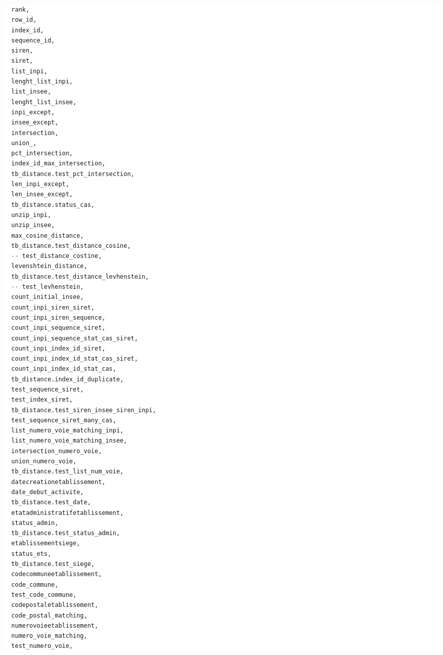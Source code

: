 ```python
  rank, 
  row_id, 
  index_id, 
  sequence_id, 
  siren, 
  siret,
  list_inpi, 
  lenght_list_inpi, 
  list_insee, 
  lenght_list_insee, 
  inpi_except, 
  insee_except, 
  intersection, 
  union_, 
  pct_intersection,
  index_id_max_intersection,
  tb_distance.test_pct_intersection,
  len_inpi_except, 
  len_insee_except, 
  tb_distance.status_cas,
  unzip_inpi,
  unzip_insee,
  max_cosine_distance,
  tb_distance.test_distance_cosine,
  -- test_distance_costine,
  levenshtein_distance,
  tb_distance.test_distance_levhenstein,
  -- test_levhenstein, 
  count_initial_insee, 
  count_inpi_siren_siret, 
  count_inpi_siren_sequence, 
  count_inpi_sequence_siret, 
  count_inpi_sequence_stat_cas_siret, 
  count_inpi_index_id_siret, 
  count_inpi_index_id_stat_cas_siret, 
  count_inpi_index_id_stat_cas, 
  tb_distance.index_id_duplicate, 
  test_sequence_siret, 
  test_index_siret, 
  tb_distance.test_siren_insee_siren_inpi, 
  test_sequence_siret_many_cas, 
  list_numero_voie_matching_inpi, 
  list_numero_voie_matching_insee, 
  intersection_numero_voie, 
  union_numero_voie, 
  tb_distance.test_list_num_voie, 
  datecreationetablissement, 
  date_debut_activite, 
  tb_distance.test_date, 
  etatadministratifetablissement, 
  status_admin, 
  tb_distance.test_status_admin, 
  etablissementsiege, 
  status_ets, 
  tb_distance.test_siege, 
  codecommuneetablissement, 
  code_commune, 
  test_code_commune, 
  codepostaletablissement, 
  code_postal_matching, 
  numerovoieetablissement, 
  numero_voie_matching, 
  test_numero_voie, 
```